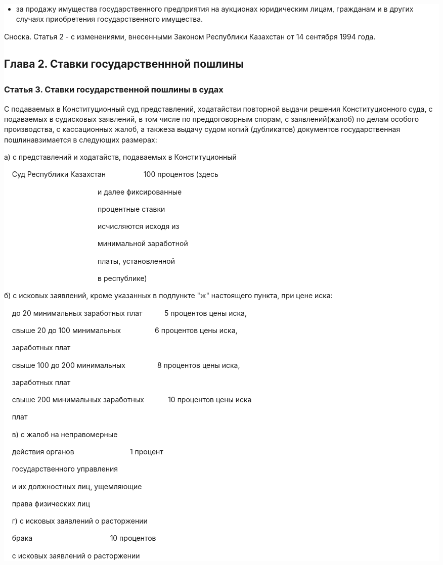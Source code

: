 - за продажу имущества государственного предприятия на аукционах юридическим лицам, гражданам и в других случаях приобретения государственного имущества.

Сноска. Статья 2 - с изменениями, внесенными Законом Республики Казахстан от 14 сентября 1994 года.

## Глава 2. Ставки государственнной пошлины

### Статья 3. Ставки государственной пошлины в судах

С подаваемых в Конституционный суд представлений, ходатайстви повторной выдачи решения Конституционного суда, с подаваемых в судисковых заявлений, в том числе по преддоговорным спорам, с заявлений(жалоб) по делам особого производства, с кассационных жалоб, а такжеза выдачу судом копий (дубликатов) документов государственная пошлинавзимается в следующих размерах:

а) с представлений и ходатайств, подаваемых в Конституционный

    Суд Республики Казахстан                   100 процентов (здесь

                                               и далее фиксированные

                                               процентные ставки

                                               исчисляются исходя из

                                               минимальной заработной

                                               платы, установленной

                                               в республике)

б) с исковых заявлений, кроме указанных в подпункте "ж" настоящего пункта, при цене иска:

    до 20 минимальных заработных плат           5 процентов цены иска,

    свыше 20 до 100 минимальных                 6 процентов цены иска,

    заработных плат

    свыше 100 до 200 минимальных                8 процентов цены иска,

    заработных плат

    свыше 200 минимальных заработных            10 процентов цены иска

    плат

    в) с жалоб на неправомерные

    действия органов                            1 процент

    государственного управления

    и их должностных лиц, ущемляющие

    права физических лиц

    г) с исковых заявлений о расторжении

    брака                                       10 процентов

    с исковых заявлений о расторжении
